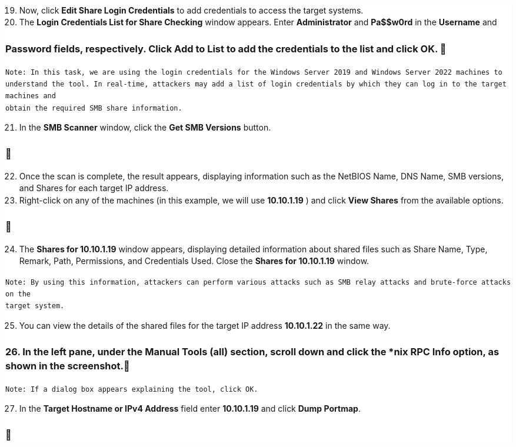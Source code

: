 
19. Now, click **Edit Share Login Credentials** to add credentials to access the target systems.
20. The **Login Credentials List for Share Checking** window appears. Enter **Administrator** and **Pa$$w0rd** in the **Username** and

### Password fields, respectively. Click Add to List to add the credentials to the list and click OK. 


```
Note: In this task, we are using the login credentials for the Windows Server 2019 and Windows Server 2022 machines to
understand the tool. In real-time, attackers may add a list of login credentials by which they can log in to the target machines and
obtain the required SMB share information.
```
21. In the **SMB Scanner** window, click the **Get SMB Versions** button.

### 


22. Once the scan is complete, the result appears, displaying information such as the NetBIOS Name, DNS Name, SMB versions, and
    Shares for each target IP address.
23. Right-click on any of the machines (in this example, we will use **10.10.1.19** ) and click **View Shares** from the available options.

### 


24. The **Shares for 10.10.1.19** window appears, displaying detailed information about shared files such as Share Name, Type, Remark,
    Path, Permissions, and Credentials Used. Close the **Shares for 10.10.1.19** window.

```
Note: By using this information, attackers can perform various attacks such as SMB relay attacks and brute-force attacks on the
target system.
```
25. You can view the details of the shared files for the target IP address **10.10.1.22** in the same way.

### 26. In the left pane, under the Manual Tools (all) section, scroll down and click the *nix RPC Info option, as shown in the screenshot.


```
Note: If a dialog box appears explaining the tool, click OK.
```
27. In the **Target Hostname or IPv4 Address** field enter **10.10.1.19** and click **Dump Portmap**.

### 

